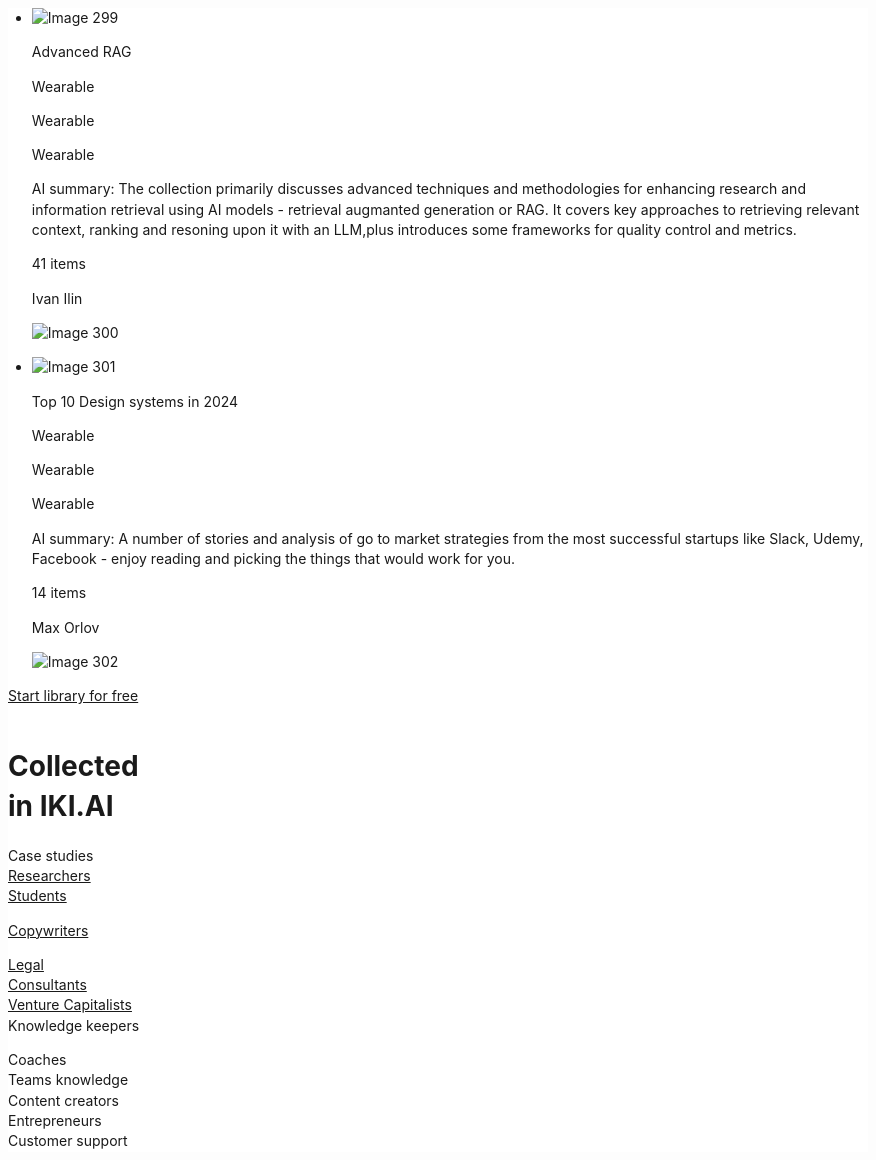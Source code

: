 *   ![Image 299](https://framerusercontent.com/images/dvGAGrdjf2ewzpSeRiXY9dt0oFQ.jpg)
    
    Advanced RAG
    
    Wearable
    
    Wearable
    
    Wearable
    
    AI summary: The collection primarily discusses advanced techniques and methodologies for enhancing research and information retrieval using AI models - retrieval augmanted generation or RAG. It covers key approaches to retrieving relevant context, ranking and resoning upon it with an LLM,plus introduces some frameworks for quality control and metrics.
    
    41 items
    
    Ivan Ilin
    
    ![Image 300](https://framerusercontent.com/images/3Gsmor4CaZdhKkNjJW6LhGi8DKg.jpg)
    
*   ![Image 301](https://framerusercontent.com/images/0hVBXCyoVsxaDO8V9N34C0xSEk.jpg)
    
    Top 10 Design systems in 2024
    
    Wearable
    
    Wearable
    
    Wearable
    
    AI summary: A number of stories and analysis of go to market strategies from the most successful startups like Slack, Udemy, Facebook - enjoy reading and picking the things that would work for you.
    
    14 items
    
    Max Orlov
    
    ![Image 302](https://framerusercontent.com/images/bf5j8ksxN82D8IrmYmBVJYsdzZM.jpg)
    

[Start library for free](https://app.iki.ai/welcome)

Collected  
in IKI.AI
=====================

Case studies  
[Researchers](https://iki.ai/researchers)  
[Students](https://iki.ai/students)

[Copywriters](https://iki.ai/copywriters)

[Legal](https://iki.ai/legal)  
[Consultants](https://iki.ai/consultants)  
[Venture Capitalists](https://iki.ai/vc)  
Knowledge keepers

Coaches  
Teams knowledge  
Content creators  
Entrepreneurs  
Customer support
